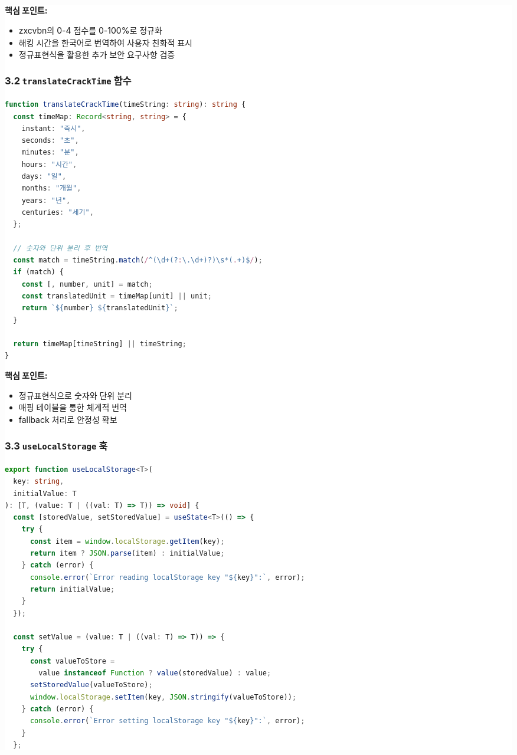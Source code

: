 **핵심 포인트:**

- zxcvbn의 0-4 점수를 0-100%로 정규화
- 해킹 시간을 한국어로 번역하여 사용자 친화적 표시
- 정규표현식을 활용한 추가 보안 요구사항 검증

### 3.2 `translateCrackTime` 함수

```typescript
function translateCrackTime(timeString: string): string {
  const timeMap: Record<string, string> = {
    instant: "즉시",
    seconds: "초",
    minutes: "분",
    hours: "시간",
    days: "일",
    months: "개월",
    years: "년",
    centuries: "세기",
  };

  // 숫자와 단위 분리 후 번역
  const match = timeString.match(/^(\d+(?:\.\d+)?)\s*(.+)$/);
  if (match) {
    const [, number, unit] = match;
    const translatedUnit = timeMap[unit] || unit;
    return `${number} ${translatedUnit}`;
  }

  return timeMap[timeString] || timeString;
}
```

**핵심 포인트:**

- 정규표현식으로 숫자와 단위 분리
- 매핑 테이블을 통한 체계적 번역
- fallback 처리로 안정성 확보

### 3.3 `useLocalStorage` 훅

```typescript
export function useLocalStorage<T>(
  key: string,
  initialValue: T
): [T, (value: T | ((val: T) => T)) => void] {
  const [storedValue, setStoredValue] = useState<T>(() => {
    try {
      const item = window.localStorage.getItem(key);
      return item ? JSON.parse(item) : initialValue;
    } catch (error) {
      console.error(`Error reading localStorage key "${key}":`, error);
      return initialValue;
    }
  });

  const setValue = (value: T | ((val: T) => T)) => {
    try {
      const valueToStore =
        value instanceof Function ? value(storedValue) : value;
      setStoredValue(valueToStore);
      window.localStorage.setItem(key, JSON.stringify(valueToStore));
    } catch (error) {
      console.error(`Error setting localStorage key "${key}":`, error);
    }
  };
```